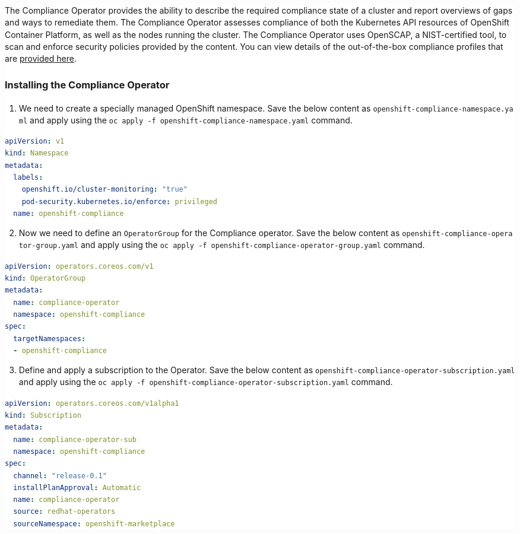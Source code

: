 The Compliance Operator provides the ability to describe the required compliance state of a cluster and report overviews of gaps and ways to remediate them. The Compliance Operator assesses compliance of both the Kubernetes API resources of OpenShift Container Platform, as well as the nodes running the cluster. The Compliance Operator uses OpenSCAP, a NIST-certified tool, to scan and enforce security policies provided by the content. You can view details of the out-of-the-box compliance profiles that are [provided here](https://docs.openshift.com/container-platform/4.12/security/compliance_operator/compliance-operator-supported-profiles.html).

### Installing the Compliance Operator

1. We need to create a specially managed OpenShift namespace. Save the below content as ```openshift-compliance-namespace.yaml``` and apply using the ```oc apply -f openshift-compliance-namespace.yaml``` command.

````yaml
apiVersion: v1
kind: Namespace
metadata:
  labels:
    openshift.io/cluster-monitoring: "true"
    pod-security.kubernetes.io/enforce: privileged 
  name: openshift-compliance
````

2. Now we need to define an ```OperatorGroup``` for the Compliance operator. Save the below content as ```openshift-compliance-operator-group.yaml``` and apply using the ```oc apply -f openshift-compliance-operator-group.yaml``` command.

````yaml
apiVersion: operators.coreos.com/v1
kind: OperatorGroup
metadata:
  name: compliance-operator
  namespace: openshift-compliance
spec:
  targetNamespaces:
  - openshift-compliance
````

3. Define and apply a subscription to the Operator. Save the below content as ```openshift-compliance-operator-subscription.yaml``` and apply using the ```oc apply -f openshift-compliance-operator-subscription.yaml``` command.

````yaml
apiVersion: operators.coreos.com/v1alpha1
kind: Subscription
metadata:
  name: compliance-operator-sub
  namespace: openshift-compliance
spec:
  channel: "release-0.1"
  installPlanApproval: Automatic
  name: compliance-operator
  source: redhat-operators
  sourceNamespace: openshift-marketplace
````
